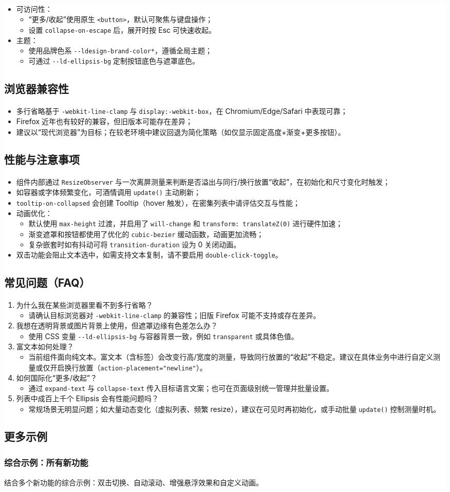 - 可访问性：
  - “更多/收起”使用原生 `<button>`，默认可聚焦与键盘操作；
  - 设置 `collapse-on-escape` 后，展开时按 Esc 可快速收起。
- 主题：
  - 使用品牌色系 `--ldesign-brand-color*`，遵循全局主题；
  - 可通过 `--ld-ellipsis-bg` 定制按钮底色与遮罩底色。

## 浏览器兼容性

- 多行省略基于 `-webkit-line-clamp` 与 `display:-webkit-box`，在 Chromium/Edge/Safari 中表现可靠；
- Firefox 近年也有较好的兼容，但旧版本可能存在差异；
- 建议以“现代浏览器”为目标；在较老环境中建议回退为简化策略（如仅显示固定高度+渐变+更多按钮）。

## 性能与注意事项

- 组件内部通过 `ResizeObserver` 与一次离屏测量来判断是否溢出与同行/换行放置“收起”，在初始化和尺寸变化时触发；
- 如容器或字体频繁变化，可酒情调用 `update()` 主动刷新；
- `tooltip-on-collapsed` 会创建 Tooltip（hover 触发），在密集列表中请评估交互与性能；
- 动画优化：
  - 默认使用 `max-height` 过渡，并启用了 `will-change` 和 `transform: translateZ(0)` 进行硬件加速；
  - 渐变遮罩和按钮都使用了优化的 `cubic-bezier` 缓动函数，动画更加流畅；
  - 复杂嵌套时如有抖动可将 `transition-duration` 设为 0 关闭动画。
- 双击功能会阻止文本选中，如需支持文本复制，请不要启用 `double-click-toggle`。

## 常见问题（FAQ）

1. 为什么我在某些浏览器里看不到多行省略？
   - 请确认目标浏览器对 `-webkit-line-clamp` 的兼容性；旧版 Firefox 可能不支持或存在差异。
2. 我想在透明背景或图片背景上使用，但遮罩边缘有色差怎么办？
   - 使用 CSS 变量 `--ld-ellipsis-bg` 与容器背景一致，例如 `transparent` 或具体色值。
3. 富文本如何处理？
   - 当前组件面向纯文本。富文本（含标签）会改变行高/宽度的测量，导致同行放置的“收起”不稳定。建议在具体业务中进行自定义测量或仅开启换行放置（`action-placement="newline"`）。
4. 如何国际化“更多/收起”？
   - 通过 `expand-text` 与 `collapse-text` 传入目标语言文案；也可在页面级别统一管理并批量设置。
5. 列表中成百上千个 Ellipsis 会有性能问题吗？
   - 常规场景无明显问题；如大量动态变化（虚拟列表、频繁 resize），建议在可见时再初始化，或手动批量 `update()` 控制测量时机。

## 更多示例

### 综合示例：所有新功能

结合多个新功能的综合示例：双击切换、自动滚动、增强悬浮效果和自定义动画。

<div class="demo-container">
  <ldesign-ellipsis
    lines="3"
    double-click-toggle
    scroll-into-view-on-expand
    scroll-into-view-on-collapse
    enhanced-hover
    transition-duration="300"
    expand-icon="chevron-down"
    collapse-icon="chevron-up"
    content="这是一个综合示例，展示了所有新功能。你可以双击文本来切换展开/收起状态，也可以点击按钮。展开或收起时会自动滚动到组件顶部。按钮具有增强的悬浮效果，包括阴影、位移和图标缩放动画。LDesign 是一套基于 Stencil 构建的现代 Web Components 组件库，提供跨框架、低侵入、渐进式增强的 UI 能力。组件支持响应式设计、主题定制、无障碍访问等特性。"
  ></ldesign-ellipsis>
</div>
